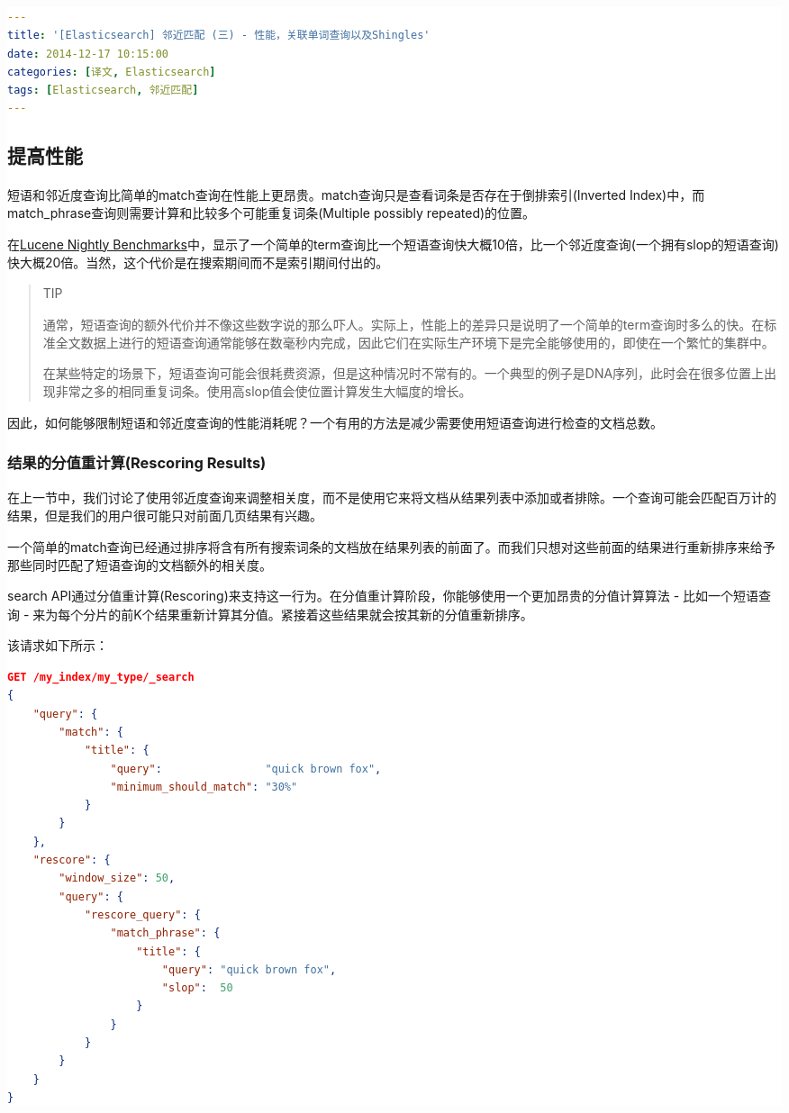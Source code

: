 ```yaml
---
title: '[Elasticsearch] 邻近匹配 (三) - 性能，关联单词查询以及Shingles'
date: 2014-12-17 10:15:00
categories: [译文, Elasticsearch]
tags: [Elasticsearch, 邻近匹配]
---
```


## 提高性能

短语和邻近度查询比简单的match查询在性能上更昂贵。match查询只是查看词条是否存在于倒排索引(Inverted Index)中，而match_phrase查询则需要计算和比较多个可能重复词条(Multiple possibly repeated)的位置。

在[Lucene Nightly Benchmarks](http://people.apache.org/~mikemccand/lucenebench/)中，显示了一个简单的term查询比一个短语查询快大概10倍，比一个邻近度查询(一个拥有slop的短语查询)快大概20倍。当然，这个代价是在搜索期间而不是索引期间付出的。



> TIP
> 
> 通常，短语查询的额外代价并不像这些数字说的那么吓人。实际上，性能上的差异只是说明了一个简单的term查询时多么的快。在标准全文数据上进行的短语查询通常能够在数毫秒内完成，因此它们在实际生产环境下是完全能够使用的，即使在一个繁忙的集群中。
> 
> 在某些特定的场景下，短语查询可能会很耗费资源，但是这种情况时不常有的。一个典型的例子是DNA序列，此时会在很多位置上出现非常之多的相同重复词条。使用高slop值会使位置计算发生大幅度的增长。

因此，如何能够限制短语和邻近度查询的性能消耗呢？一个有用的方法是减少需要使用短语查询进行检查的文档总数。

### 结果的分值重计算(Rescoring Results)

在上一节中，我们讨论了使用邻近度查询来调整相关度，而不是使用它来将文档从结果列表中添加或者排除。一个查询可能会匹配百万计的结果，但是我们的用户很可能只对前面几页结果有兴趣。

一个简单的match查询已经通过排序将含有所有搜索词条的文档放在结果列表的前面了。而我们只想对这些前面的结果进行重新排序来给予那些同时匹配了短语查询的文档额外的相关度。

search API通过分值重计算(Rescoring)来支持这一行为。在分值重计算阶段，你能够使用一个更加昂贵的分值计算算法 - 比如一个短语查询 - 来为每个分片的前K个结果重新计算其分值。紧接着这些结果就会按其新的分值重新排序。

该请求如下所示：

```json
GET /my_index/my_type/_search
{
    "query": {
        "match": {  
            "title": {
                "query":                "quick brown fox",
                "minimum_should_match": "30%"
            }
        }
    },
    "rescore": {
        "window_size": 50, 
        "query": {         
            "rescore_query": {
                "match_phrase": {
                    "title": {
                        "query": "quick brown fox",
                        "slop":  50
                    }
                }
            }
        }
    }
}
```
